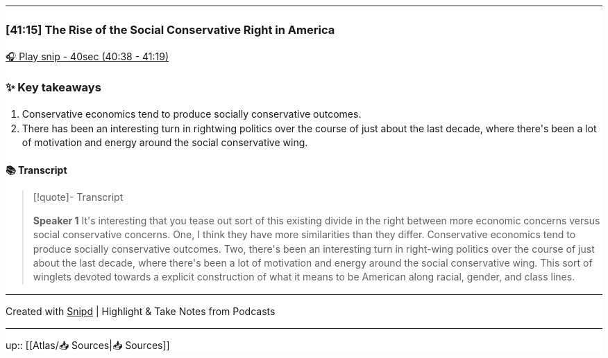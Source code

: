 



---


### [41:15] The Rise of the Social Conservative Right in America


[🎧 Play snip - 40sec️ (40:38 - 41:19)](https://share.snipd.com/snip/afe8b4d7-793c-48ef-957e-75176949037c)
<audio controls> <source src="https://dts.podtrac.com/redirect.mp3/chrt.fm/track/8DB4DB/pdst.fm/e/nyt.simplecastaudio.com/3026b665-46df-4d18-98e9-d1ce16bbb1df/episodes/d9aa224e-d135-4a4b-a7ed-9ddd08a670c8/audio/128/default.mp3?aid=rss_feed&awCollectionId=3026b665-46df-4d18-98e9-d1ce16bbb1df&awEpisodeId=d9aa224e-d135-4a4b-a7ed-9ddd08a670c8&feed=82FI35Px#t=40:38,41:19"> </audio>


### ✨ Key takeaways
1. Conservative economics tend to produce socially conservative outcomes.
2. There has been an interesting turn in rightwing politics over the course of just about the last decade, where there's been a lot of motivation and energy around the social conservative wing.


#### 📚 Transcript
> [!quote]- Transcript
> 
> **Speaker 1**
> It's interesting that you tease out sort of this existing divide in the right between more economic concerns versus social conservative concerns. One, I think they have more similarities than they differ. Conservative economics tend to produce socially conservative outcomes. Two, there's been an interesting turn in right-wing politics over the course of just about the last decade, where there's been a lot of motivation and energy around the social conservative wing. This sort of winglets devoted towards a explicit construction of what it means to be American along racial, gender, and class lines.




---





Created with [Snipd](https://www.snipd.com) | Highlight & Take Notes from Podcasts


---
up:: [[Atlas/📥 Sources\|📥 Sources]]

